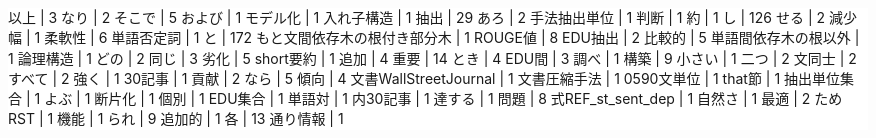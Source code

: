 以上 | 3
なり | 2
そこで | 5
および | 1
モデル化 | 1
入れ子構造 | 1
抽出 | 29
あろ | 2
手法抽出単位 | 1
判断 | 1
約 | 1
し | 126
せる | 2
減少幅 | 1
柔軟性 | 6
単語否定詞 | 1
と | 172
もと文間依存木の根付き部分木 | 1
ROUGE値 | 8
EDU抽出 | 2
比較的 | 5
単語間依存木の根以外 | 1
論理構造 | 1
どの | 2
同じ | 3
劣化 | 5
short要約 | 1
追加 | 4
重要 | 14
とき | 4
EDU間 | 3
調べ | 1
構築 | 9
小さい | 1
二つ | 2
文同士 | 2
すべて | 2
強く | 1
30記事 | 1
貢献 | 2
なら | 5
傾向 | 4
文書WallStreetJournal | 1
文書圧縮手法 | 1
0590文単位 | 1
that節 | 1
抽出単位集合 | 1
よぶ | 1
断片化 | 1
個別 | 1
EDU集合 | 1
単語対 | 1
内30記事 | 1
達する | 1
問題 | 8
式REF_st_sent_dep | 1
自然さ | 1
最適 | 2
ためRST | 1
機能 | 1
られ | 9
追加的 | 1
各 | 13
通り情報 | 1